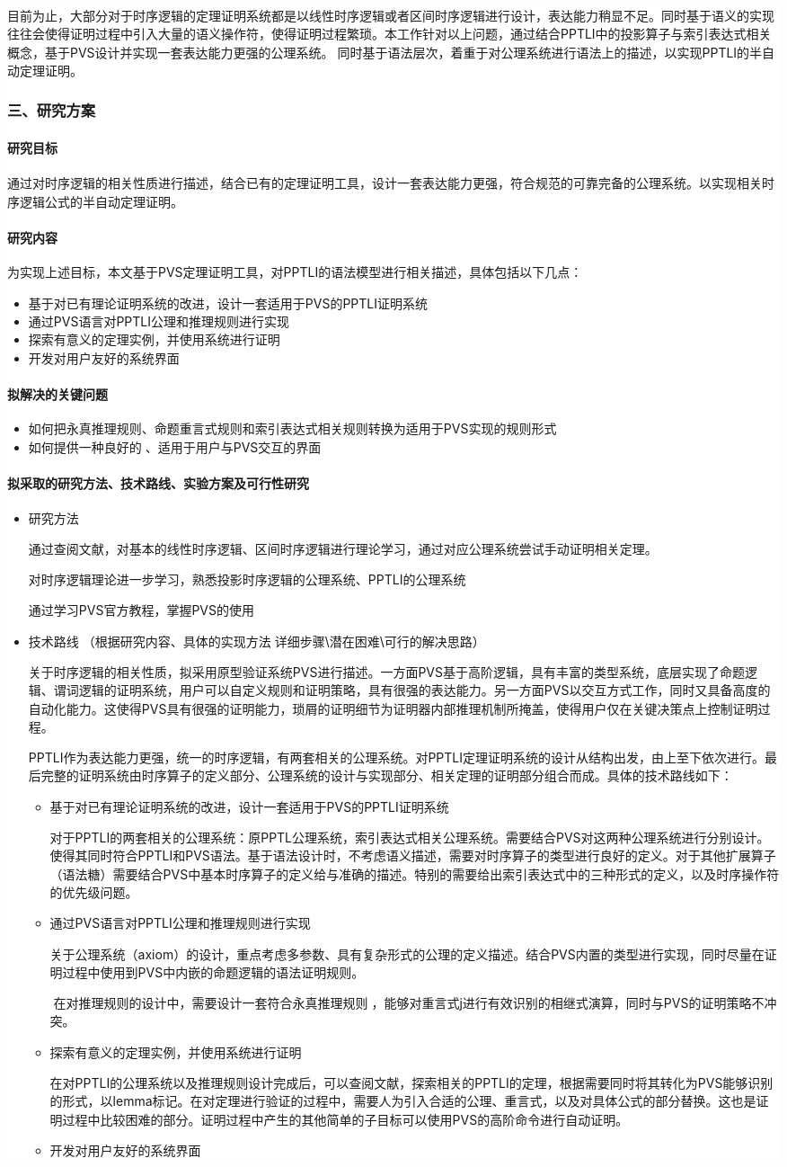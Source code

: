 目前为止，大部分对于时序逻辑的定理证明系统都是以线性时序逻辑或者区间时序逻辑进行设计，表达能力稍显不足。同时基于语义的实现往往会使得证明过程中引入大量的语义操作符，使得证明过程繁琐。本工作针对以上问题，通过结合PPTLI中的投影算子与索引表达式相关概念，基于PVS设计并实现一套表达能力更强的公理系统。  同时基于语法层次，着重于对公理系统进行语法上的描述，以实现PPTLI的半自动定理证明。

### 三、研究方案

#### 研究目标

通过对时序逻辑的相关性质进行描述，结合已有的定理证明工具，设计一套表达能力更强，符合规范的可靠完备的公理系统。以实现相关时序逻辑公式的半自动定理证明。

#### 研究内容

为实现上述目标，本文基于PVS定理证明工具，对PPTLI的语法模型进行相关描述，具体包括以下几点：

+ 基于对已有理论证明系统的改进，设计一套适用于PVS的PPTLI证明系统
+ 通过PVS语言对PPTLI公理和推理规则进行实现
+ 探索有意义的定理实例，并使用系统进行证明 
+ 开发对用户友好的系统界面

#### 拟解决的关键问题       

+ 如何把永真推理规则、命题重言式规则和索引表达式相关规则转换为适用于PVS实现的规则形式
+ 如何提供一种良好的 、适用于用户与PVS交互的界面   

#### **拟采取的研究方法、技术路线、实验方案及可行性研究** 

+ 研究方法

  通过查阅文献，对基本的线性时序逻辑、区间时序逻辑进行理论学习，通过对应公理系统尝试手动证明相关定理。

  对时序逻辑理论进一步学习，熟悉投影时序逻辑的公理系统、PPTLI的公理系统

  通过学习PVS官方教程，掌握PVS的使用

  

+ 技术路线   （根据研究内容、具体的实现方法  详细步骤\潜在困难\可行的解决思路）

  ​		关于时序逻辑的相关性质，拟采用原型验证系统PVS进行描述。一方面PVS基于高阶逻辑，具有丰富的类型系统，底层实现了命题逻辑、谓词逻辑的证明系统，用户可以自定义规则和证明策略，具有很强的表达能力。另一方面PVS以交互方式工作，同时又具备高度的自动化能力。这使得PVS具有很强的证明能力，琐屑的证明细节为证明器内部推理机制所掩盖，使得用户仅在关键决策点上控制证明过程。

  ​		PPTLI作为表达能力更强，统一的时序逻辑，有两套相关的公理系统。对PPTLI定理证明系统的设计从结构出发，由上至下依次进行。最后完整的证明系统由时序算子的定义部分、公理系统的设计与实现部分、相关定理的证明部分组合而成。具体的技术路线如下：

  + 基于对已有理论证明系统的改进，设计一套适用于PVS的PPTLI证明系统

    ​		对于PPTLI的两套相关的公理系统：原PPTL公理系统，索引表达式相关公理系统。需要结合PVS对这两种公理系统进行分别设计。使得其同时符合PPTLI和PVS语法。基于语法设计时，不考虑语义描述，需要对时序算子的类型进行良好的定义。对于其他扩展算子（语法糖）需要结合PVS中基本时序算子的定义给与准确的描述。特别的需要给出索引表达式中的三种形式的定义，以及时序操作符的优先级问题。 

  + 通过PVS语言对PPTLI公理和推理规则进行实现

    ​		关于公理系统（axiom）的设计，重点考虑多参数、具有复杂形式的公理的定义描述。结合PVS内置的类型进行实现，同时尽量在证明过程中使用到PVS中内嵌的命题逻辑的语法证明规则。

    ​		在对推理规则的设计中，需要设计一套符合永真推理规则 ，能够对重言式j进行有效识别的相继式演算，同时与PVS的证明策略不冲突。

  + 探索有意义的定理实例，并使用系统进行证明 

    ​		在对PPTLI的公理系统以及推理规则设计完成后，可以查阅文献，探索相关的PPTLI的定理，根据需要同时将其转化为PVS能够识别的形式，以lemma标记。在对定理进行验证的过程中，需要人为引入合适的公理、重言式，以及对具体公式的部分替换。这也是证明过程中比较困难的部分。证明过程中产生的其他简单的子目标可以使用PVS的高阶命令进行自动证明。

  + 开发对用户友好的系统界面
